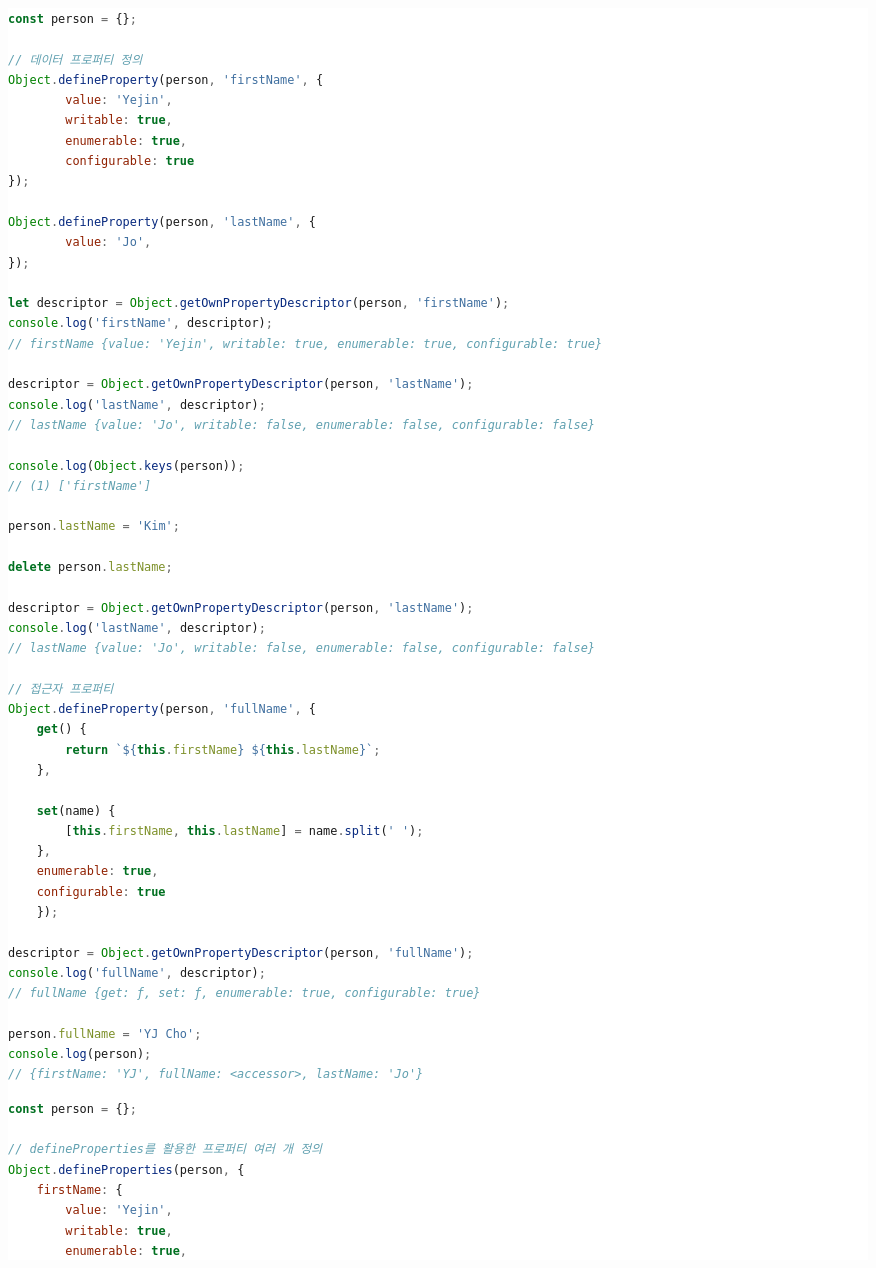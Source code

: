 ```javascript
const person = {};

// 데이터 프로퍼티 정의
Object.defineProperty(person, 'firstName', {
        value: 'Yejin',
        writable: true,
        enumerable: true,
        configurable: true
});

Object.defineProperty(person, 'lastName', {
        value: 'Jo',
});

let descriptor = Object.getOwnPropertyDescriptor(person, 'firstName');
console.log('firstName', descriptor);
// firstName {value: 'Yejin', writable: true, enumerable: true, configurable: true}

descriptor = Object.getOwnPropertyDescriptor(person, 'lastName');
console.log('lastName', descriptor);
// lastName {value: 'Jo', writable: false, enumerable: false, configurable: false}

console.log(Object.keys(person));
// (1) ['firstName']

person.lastName = 'Kim';

delete person.lastName;

descriptor = Object.getOwnPropertyDescriptor(person, 'lastName');
console.log('lastName', descriptor);
// lastName {value: 'Jo', writable: false, enumerable: false, configurable: false}

// 접근자 프로퍼티
Object.defineProperty(person, 'fullName', {
    get() {
        return `${this.firstName} ${this.lastName}`;
    },

    set(name) {
        [this.firstName, this.lastName] = name.split(' ');
    },
    enumerable: true,
    configurable: true
    });

descriptor = Object.getOwnPropertyDescriptor(person, 'fullName');
console.log('fullName', descriptor);
// fullName {get: ƒ, set: ƒ, enumerable: true, configurable: true}

person.fullName = 'YJ Cho';
console.log(person);
// {firstName: 'YJ', fullName: <accessor>, lastName: 'Jo'}
```
```javascript
const person = {};

// defineProperties를 활용한 프로퍼티 여러 개 정의
Object.defineProperties(person, {
    firstName: {
        value: 'Yejin',
        writable: true,
        enumerable: true,
```
